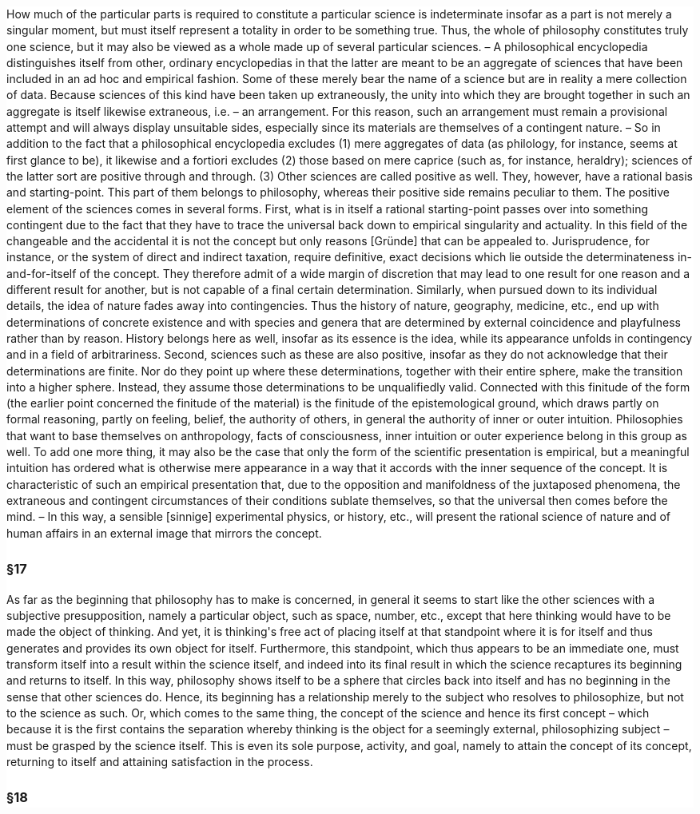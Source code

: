 How much of the particular parts is required to constitute a particular science is indeterminate insofar as a part is not merely a singular moment, but must itself represent a totality in order to be something true. Thus, the whole of philosophy constitutes truly one science, but it may also be viewed as a whole made up of several particular sciences. – A philosophical encyclopedia distinguishes itself from other, ordinary encyclopedias in that the latter are meant to be an aggregate of sciences that have been included in an ad hoc and empirical fashion. Some of these merely bear the name of a science but are in reality a mere collection of data. Because sciences of this kind have been taken up extraneously, the unity into which they are brought together in such an aggregate is itself likewise extraneous, i.e. – an arrangement. For this reason, such an arrangement must remain a provisional attempt and will always display unsuitable sides, especially since its materials are themselves of a contingent nature. – So in addition to the fact that a philosophical encyclopedia excludes (1) mere aggregates of data (as philology, for instance, seems at first glance to be), it likewise and a fortiori excludes (2) those based on mere caprice (such as, for instance, heraldry); sciences of the latter sort are positive through and through. (3) Other sciences are called positive as well. They, however, have a rational basis and starting-point. This part of them belongs to philosophy, whereas their positive side remains peculiar to them. The positive element of the sciences comes in several forms. First, what is in itself a rational starting-point passes over into something contingent due to the fact that they have to trace the universal back down to empirical singularity and actuality. In this field of the changeable and the accidental it is not the concept but only reasons [Gründe] that can be appealed to. Jurisprudence, for instance, or the system of direct and indirect taxation, require definitive, exact decisions which lie outside the determinateness in-and-for-itself of the concept. They therefore admit of a wide margin of discretion that may lead to one result for one reason and a different result for another, but is not capable of a final certain determination. Similarly, when pursued down to its individual details, the idea of nature fades away into contingencies. Thus the history of nature, geography, medicine, etc., end up with determinations of concrete existence and with species and genera that are determined by external coincidence and playfulness rather than by reason. History belongs here as well, insofar as its essence is the idea, while its appearance unfolds in contingency and in a field of arbitrariness. Second, sciences such as these are also positive, insofar as they do not acknowledge that their determinations are finite. Nor do they point up where these determinations, together with their entire sphere, make the transition into a higher sphere. Instead, they assume those determinations to be unqualifiedly valid. Connected with this finitude of the form (the earlier point concerned the finitude of the material) is the finitude of the epistemological ground, which draws partly on formal reasoning, partly on feeling, belief, the authority of others, in general the authority of inner or outer intuition. Philosophies that want to base themselves on anthropology, facts of consciousness, inner intuition or outer experience belong in this group as well. To add one more thing, it may also be the case that only the form of the scientific presentation is empirical, but a meaningful intuition has ordered what is otherwise mere appearance in a way that it accords with the inner sequence of the concept. It is characteristic of such an empirical presentation that, due to the opposition and manifoldness of the juxtaposed phenomena, the extraneous and contingent circumstances of their conditions sublate themselves, so that the universal then comes before the mind. – In this way, a sensible [sinnige] experimental physics, or history, etc., will present the rational science of nature and of human affairs in an external image that mirrors the concept.
### §17
As far as the beginning that philosophy has to make is concerned, in general it seems to start like the other sciences with a subjective presupposition, namely a particular object, such as space, number, etc., except that here thinking would have to be made the object of thinking. And yet, it is thinking's free act of placing itself at that standpoint where it is for itself and thus generates and provides its own object for itself. Furthermore, this standpoint, which thus appears to be an immediate one, must transform itself into a result within the science itself, and indeed into its final result in which the science recaptures its beginning and returns to itself. In this way, philosophy shows itself to be a sphere that circles back into itself and has no beginning in the sense that other sciences do. Hence, its beginning has a relationship merely to the subject who resolves to philosophize, but not to the science as such. Or, which comes to the same thing, the concept of the science and hence its first concept – which because it is the first contains the separation whereby thinking is the object for a seemingly external, philosophizing subject – must be grasped by the science itself. This is even its sole purpose, activity, and goal, namely to attain the concept of its concept, returning to itself and attaining satisfaction in the process.
### §18 
